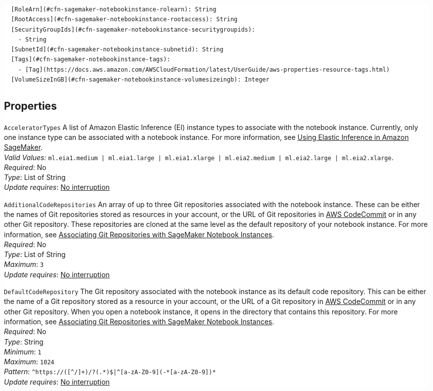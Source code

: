 ```
  [RoleArn](#cfn-sagemaker-notebookinstance-rolearn): String
  [RootAccess](#cfn-sagemaker-notebookinstance-rootaccess): String
  [SecurityGroupIds](#cfn-sagemaker-notebookinstance-securitygroupids): 
    - String
  [SubnetId](#cfn-sagemaker-notebookinstance-subnetid): String
  [Tags](#cfn-sagemaker-notebookinstance-tags): 
    - [Tag](https://docs.aws.amazon.com/AWSCloudFormation/latest/UserGuide/aws-properties-resource-tags.html)
  [VolumeSizeInGB](#cfn-sagemaker-notebookinstance-volumesizeingb): Integer
```

## Properties<a name="aws-resource-sagemaker-notebookinstance-properties"></a>

`AcceleratorTypes`  <a name="cfn-sagemaker-notebookinstance-acceleratortypes"></a>
A list of Amazon Elastic Inference \(EI\) instance types to associate with the notebook instance\. Currently, only one instance type can be associated with a notebook instance\. For more information, see [Using Elastic Inference in Amazon SageMaker](https://docs.aws.amazon.com/sagemaker/latest/dg/ei.html)\.  
*Valid Values:* `ml.eia1.medium | ml.eia1.large | ml.eia1.xlarge | ml.eia2.medium | ml.eia2.large | ml.eia2.xlarge`\.  
*Required*: No  
*Type*: List of String  
*Update requires*: [No interruption](https://docs.aws.amazon.com/AWSCloudFormation/latest/UserGuide/using-cfn-updating-stacks-update-behaviors.html#update-no-interrupt)

`AdditionalCodeRepositories`  <a name="cfn-sagemaker-notebookinstance-additionalcoderepositories"></a>
An array of up to three Git repositories associated with the notebook instance\. These can be either the names of Git repositories stored as resources in your account, or the URL of Git repositories in [AWS CodeCommit](https://docs.aws.amazon.com/codecommit/latest/userguide/welcome.html) or in any other Git repository\. These repositories are cloned at the same level as the default repository of your notebook instance\. For more information, see [Associating Git Repositories with SageMaker Notebook Instances](https://docs.aws.amazon.com/sagemaker/latest/dg/nbi-git-repo.html)\.  
*Required*: No  
*Type*: List of String  
*Maximum*: `3`  
*Update requires*: [No interruption](https://docs.aws.amazon.com/AWSCloudFormation/latest/UserGuide/using-cfn-updating-stacks-update-behaviors.html#update-no-interrupt)

`DefaultCodeRepository`  <a name="cfn-sagemaker-notebookinstance-defaultcoderepository"></a>
The Git repository associated with the notebook instance as its default code repository\. This can be either the name of a Git repository stored as a resource in your account, or the URL of a Git repository in [AWS CodeCommit](https://docs.aws.amazon.com/codecommit/latest/userguide/welcome.html) or in any other Git repository\. When you open a notebook instance, it opens in the directory that contains this repository\. For more information, see [Associating Git Repositories with SageMaker Notebook Instances](https://docs.aws.amazon.com/sagemaker/latest/dg/nbi-git-repo.html)\.  
*Required*: No  
*Type*: String  
*Minimum*: `1`  
*Maximum*: `1024`  
*Pattern*: `^https://([^/]+)/?(.*)$|^[a-zA-Z0-9](-*[a-zA-Z0-9])*`  
*Update requires*: [No interruption](https://docs.aws.amazon.com/AWSCloudFormation/latest/UserGuide/using-cfn-updating-stacks-update-behaviors.html#update-no-interrupt)
